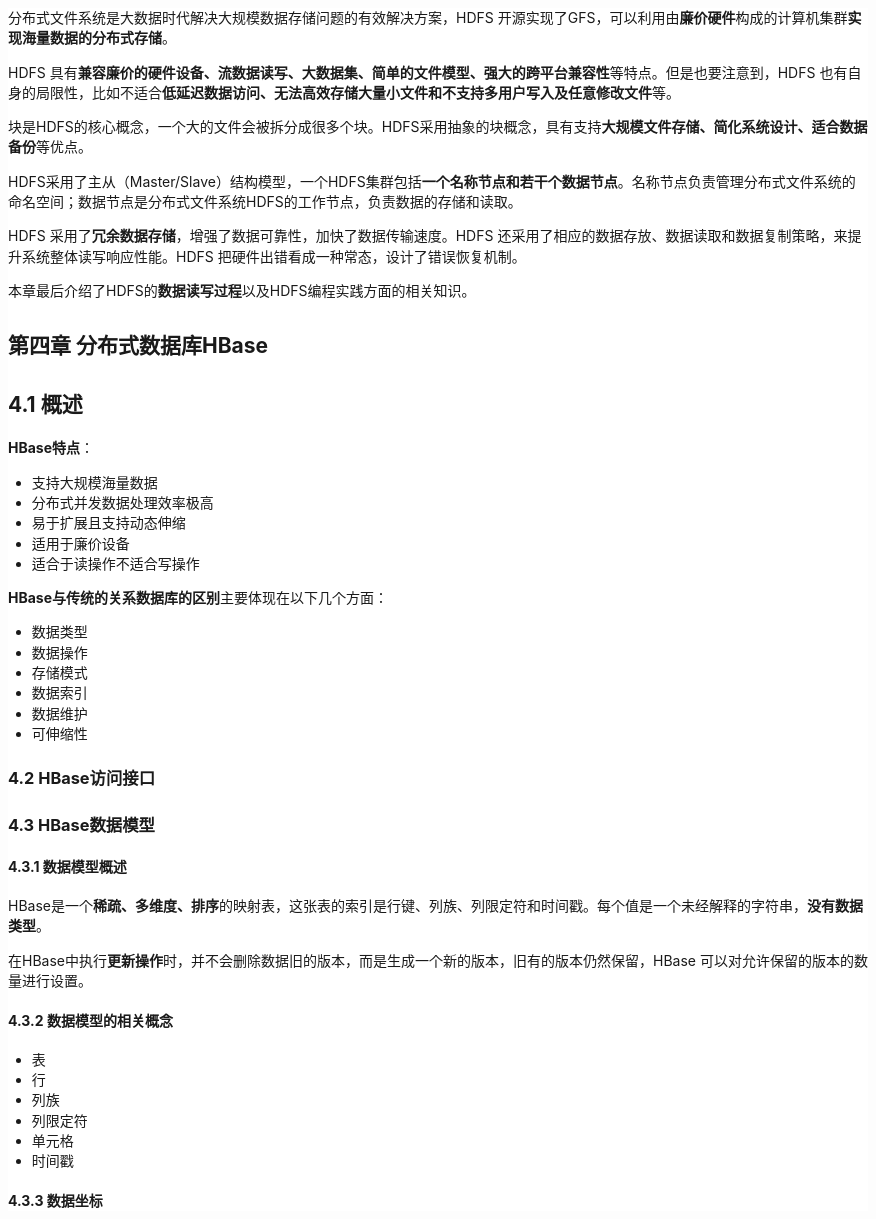 分布式文件系统是大数据时代解决大规模数据存储问题的有效解决方案，HDFS 开源实现了GFS，可以利用由**廉价硬件**构成的计算机集群**实现海量数据的分布式存储**。

HDFS 具有**兼容廉价的硬件设备、流数据读写、大数据集、简单的文件模型、强大的跨平台兼容性**等特点。但是也要注意到，HDFS 也有自身的局限性，比如不适合**低延迟数据访问、无法高效存储大量小文件和不支持多用户写入及任意修改文件**等。

块是HDFS的核心概念，一个大的文件会被拆分成很多个块。HDFS采用抽象的块概念，具有支持**大规模文件存储、简化系统设计、适合数据备份**等优点。

HDFS采用了主从（Master/Slave）结构模型，一个HDFS集群包括**一个名称节点和若干个数据节点**。名称节点负责管理分布式文件系统的命名空间；数据节点是分布式文件系统HDFS的工作节点，负责数据的存储和读取。

HDFS 采用了**冗余数据存储**，增强了数据可靠性，加快了数据传输速度。HDFS 还采用了相应的数据存放、数据读取和数据复制策略，来提升系统整体读写响应性能。HDFS 把硬件出错看成一种常态，设计了错误恢复机制。

本章最后介绍了HDFS的**数据读写过程**以及HDFS编程实践方面的相关知识。

## 第四章 分布式数据库HBase

## 4.1 概述

**HBase特点**：
- 支持大规模海量数据
- 分布式并发数据处理效率极高
- 易于扩展且支持动态伸缩
- 适用于廉价设备
- 适合于读操作不适合写操作

**HBase与传统的关系数据库的区别**主要体现在以下几个方面：
- 数据类型
- 数据操作
- 存储模式
- 数据索引
- 数据维护
- 可伸缩性

### 4.2 HBase访问接口

### 4.3 HBase数据模型

#### 4.3.1 数据模型概述

HBase是一个**稀疏、多维度、排序**的映射表，这张表的索引是行键、列族、列限定符和时间戳。每个值是一个未经解释的字符串，**没有数据类型**。

在HBase中执行**更新操作**时，并不会删除数据旧的版本，而是生成一个新的版本，旧有的版本仍然保留，HBase 可以对允许保留的版本的数量进行设置。

#### 4.3.2 数据模型的相关概念

- 表
- 行
- 列族
- 列限定符
- 单元格
- 时间戳

#### 4.3.3 数据坐标
